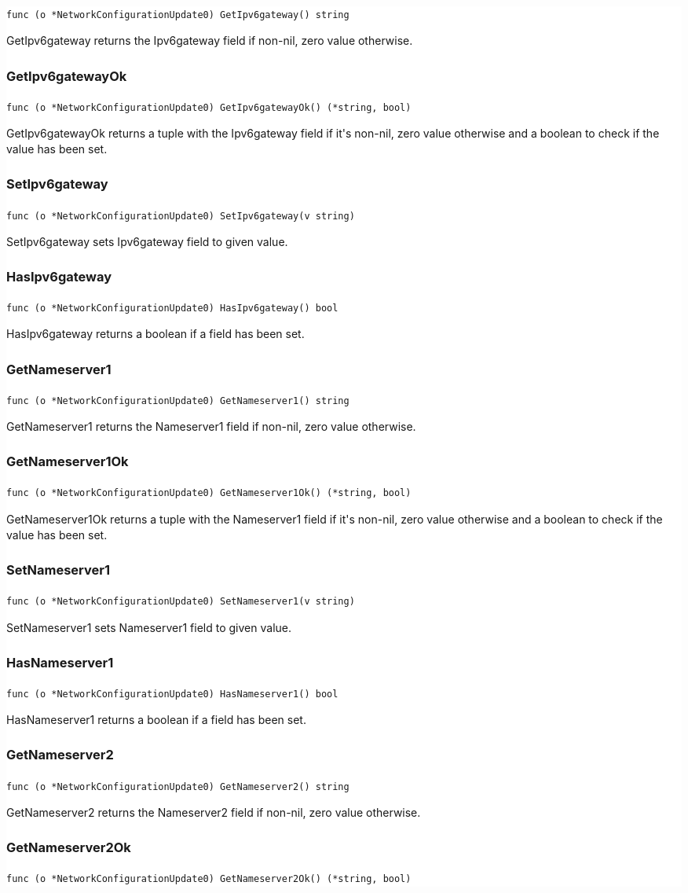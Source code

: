 `func (o *NetworkConfigurationUpdate0) GetIpv6gateway() string`

GetIpv6gateway returns the Ipv6gateway field if non-nil, zero value otherwise.

### GetIpv6gatewayOk

`func (o *NetworkConfigurationUpdate0) GetIpv6gatewayOk() (*string, bool)`

GetIpv6gatewayOk returns a tuple with the Ipv6gateway field if it's non-nil, zero value otherwise
and a boolean to check if the value has been set.

### SetIpv6gateway

`func (o *NetworkConfigurationUpdate0) SetIpv6gateway(v string)`

SetIpv6gateway sets Ipv6gateway field to given value.

### HasIpv6gateway

`func (o *NetworkConfigurationUpdate0) HasIpv6gateway() bool`

HasIpv6gateway returns a boolean if a field has been set.

### GetNameserver1

`func (o *NetworkConfigurationUpdate0) GetNameserver1() string`

GetNameserver1 returns the Nameserver1 field if non-nil, zero value otherwise.

### GetNameserver1Ok

`func (o *NetworkConfigurationUpdate0) GetNameserver1Ok() (*string, bool)`

GetNameserver1Ok returns a tuple with the Nameserver1 field if it's non-nil, zero value otherwise
and a boolean to check if the value has been set.

### SetNameserver1

`func (o *NetworkConfigurationUpdate0) SetNameserver1(v string)`

SetNameserver1 sets Nameserver1 field to given value.

### HasNameserver1

`func (o *NetworkConfigurationUpdate0) HasNameserver1() bool`

HasNameserver1 returns a boolean if a field has been set.

### GetNameserver2

`func (o *NetworkConfigurationUpdate0) GetNameserver2() string`

GetNameserver2 returns the Nameserver2 field if non-nil, zero value otherwise.

### GetNameserver2Ok

`func (o *NetworkConfigurationUpdate0) GetNameserver2Ok() (*string, bool)`
